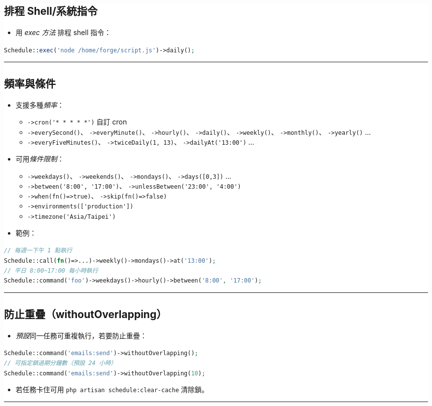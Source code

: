 
## **排程 Shell/系統指令**
- 用 *exec 方法* 排程 shell 指令：
```php
Schedule::exec('node /home/forge/script.js')->daily();
```

---

## **頻率與條件**
- 支援多種*頻率*：
  - `->cron('* * * * *')` 自訂 cron
  - `->everySecond()`、
    `->everyMinute()`、
    `->hourly()`、
    `->daily()`、
    `->weekly()`、
    `->monthly()`、
    `->yearly()` ...
  - `->everyFiveMinutes()`、
    `->twiceDaily(1, 13)`、
    `->dailyAt('13:00')` ...

- 可用*條件限制*：
  - `->weekdays()`、
    `->weekends()`、
    `->mondays()`、
    `->days([0,3])` ...
  - `->between('8:00', '17:00')`、
    `->unlessBetween('23:00', '4:00')`  
  - `->when(fn()=>true)`、
    `->skip(fn()=>false)`
  - `->environments(['production'])`
  - `->timezone('Asia/Taipei')`
- 範例：
```php
// 每週一下午 1 點執行
Schedule::call(fn()=>...)->weekly()->mondays()->at('13:00');
// 平日 8:00~17:00 每小時執行
Schedule::command('foo')->weekdays()->hourly()->between('8:00', '17:00');
```

---

## **防止重疊（withoutOverlapping）**
- *預設*同一任務可重複執行，若要防止重疊：
```php
Schedule::command('emails:send')->withoutOverlapping();
// 可指定鎖過期分鐘數（預設 24 小時）
Schedule::command('emails:send')->withoutOverlapping(10);
```
- 若任務卡住可用 `php artisan schedule:clear-cache` 清除鎖。

---